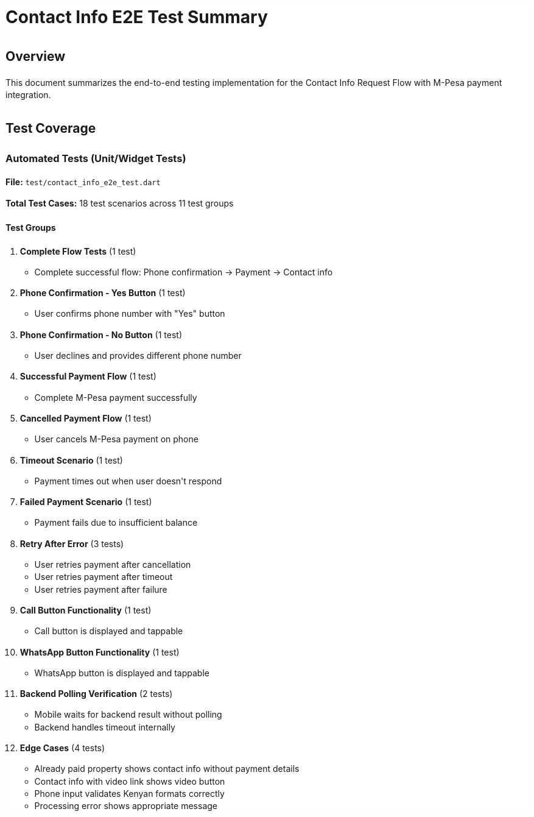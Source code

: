 # Contact Info E2E Test Summary

## Overview

This document summarizes the end-to-end testing implementation for the Contact Info Request Flow with M-Pesa payment integration.

## Test Coverage

### Automated Tests (Unit/Widget Tests)

**File:** `test/contact_info_e2e_test.dart`

**Total Test Cases:** 18 test scenarios across 11 test groups

#### Test Groups

1. **Complete Flow Tests** (1 test)
   - Complete successful flow: Phone confirmation → Payment → Contact info

2. **Phone Confirmation - Yes Button** (1 test)
   - User confirms phone number with "Yes" button

3. **Phone Confirmation - No Button** (1 test)
   - User declines and provides different phone number

4. **Successful Payment Flow** (1 test)
   - Complete M-Pesa payment successfully

5. **Cancelled Payment Flow** (1 test)
   - User cancels M-Pesa payment on phone

6. **Timeout Scenario** (1 test)
   - Payment times out when user doesn't respond

7. **Failed Payment Scenario** (1 test)
   - Payment fails due to insufficient balance

8. **Retry After Error** (3 tests)
   - User retries payment after cancellation
   - User retries payment after timeout
   - User retries payment after failure

9. **Call Button Functionality** (1 test)
   - Call button is displayed and tappable

10. **WhatsApp Button Functionality** (1 test)
    - WhatsApp button is displayed and tappable

11. **Backend Polling Verification** (2 tests)
    - Mobile waits for backend result without polling
    - Backend handles timeout internally

12. **Edge Cases** (4 tests)
    - Already paid property shows contact info without payment details
    - Contact info with video link shows video button
    - Phone input validates Kenyan formats correctly
    - Processing error shows appropriate message
